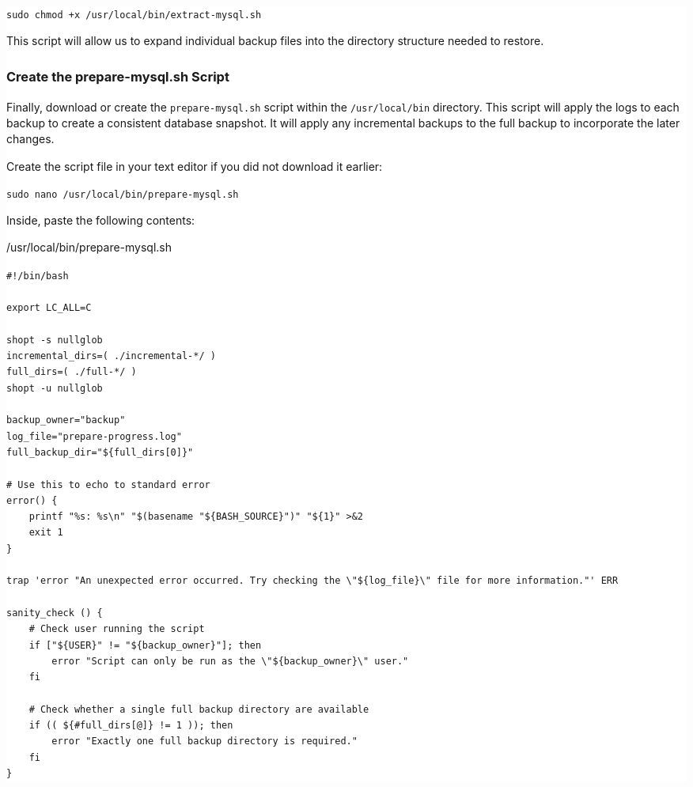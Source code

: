     sudo chmod +x /usr/local/bin/extract-mysql.sh

This script will allow us to expand individual backup files into the directory structure needed to restore.

### Create the prepare-mysql.sh Script

Finally, download or create the `prepare-mysql.sh` script within the `/usr/local/bin` directory. This script will apply the logs to each backup to create a consistent database snapshot. It will apply any incremental backups to the full backup to incorporate the later changes.

Create the script file in your text editor if you did not download it earlier:

    sudo nano /usr/local/bin/prepare-mysql.sh

Inside, paste the following contents:

/usr/local/bin/prepare-mysql.sh

    #!/bin/bash
    
    export LC_ALL=C
    
    shopt -s nullglob
    incremental_dirs=( ./incremental-*/ )
    full_dirs=( ./full-*/ )
    shopt -u nullglob
    
    backup_owner="backup"
    log_file="prepare-progress.log"
    full_backup_dir="${full_dirs[0]}"
    
    # Use this to echo to standard error
    error() {
        printf "%s: %s\n" "$(basename "${BASH_SOURCE}")" "${1}" >&2
        exit 1
    }
    
    trap 'error "An unexpected error occurred. Try checking the \"${log_file}\" file for more information."' ERR
    
    sanity_check () {
        # Check user running the script
        if ["${USER}" != "${backup_owner}"]; then
            error "Script can only be run as the \"${backup_owner}\" user."
        fi
    
        # Check whether a single full backup directory are available
        if (( ${#full_dirs[@]} != 1 )); then
            error "Exactly one full backup directory is required."
        fi
    }
    